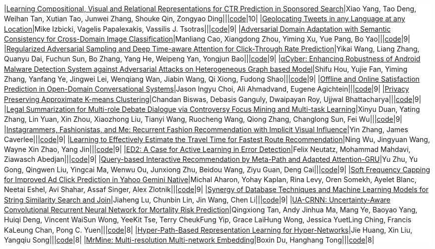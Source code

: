 |[Learning Compositional, Visual and Relational Representations for CTR Prediction in Sponsored Search](https://doi.org/10.1145/3357384.3357833)|Xiao Yang, Tao Deng, Weihan Tan, Xutian Tao, Junwei Zhang, Shouke Qin, Zongyao Ding|||[code](https://paperswithcode.com/search?q_meta=&q_type=&q=Learning+Compositional,+Visual+and+Relational+Representations+for+CTR+Prediction+in+Sponsored+Search)|10|
|[Geolocating Tweets in any Language at any Location](https://doi.org/10.1145/3357384.3357926)|Mike Izbicki, Vagelis Papalexakis, Vassilis J. Tsotras|||[code](https://paperswithcode.com/search?q_meta=&q_type=&q=Geolocating+Tweets+in+any+Language+at+any+Location)|9|
|[Adversarial Domain Adaptation with Semantic Consistency for Cross-Domain Image Classification](https://doi.org/10.1145/3357384.3357918)|Manliang Cao, Xiangdong Zhou, Yiming Xu, Yue Pang, Bo Yao|||[code](https://paperswithcode.com/search?q_meta=&q_type=&q=Adversarial+Domain+Adaptation+with+Semantic+Consistency+for+Cross-Domain+Image+Classification)|9|
|[Regularized Adversarial Sampling and Deep Time-aware Attention for Click-Through Rate Prediction](https://doi.org/10.1145/3357384.3357936)|Yikai Wang, Liang Zhang, Quanyu Dai, Fuchun Sun, Bo Zhang, Yang He, Weipeng Yan, Yongjun Bao|||[code](https://paperswithcode.com/search?q_meta=&q_type=&q=Regularized+Adversarial+Sampling+and+Deep+Time-aware+Attention+for+Click-Through+Rate+Prediction)|9|
|[αCyber: Enhancing Robustness of Android Malware Detection System against Adversarial Attacks on Heterogeneous Graph based Model](https://doi.org/10.1145/3357384.3357875)|Shifu Hou, Yujie Fan, Yiming Zhang, Yanfang Ye, Jingwei Lei, Wenqiang Wan, Jiabin Wang, Qi Xiong, Fudong Shao|||[code](https://paperswithcode.com/search?q_meta=&q_type=&q=αCyber:+Enhancing+Robustness+of+Android+Malware+Detection+System+against+Adversarial+Attacks+on+Heterogeneous+Graph+based+Model)|9|
|[Offline and Online Satisfaction Prediction in Open-Domain Conversational Systems](https://doi.org/10.1145/3357384.3358047)|Jason Ingyu Choi, Ali Ahmadvand, Eugene Agichtein|||[code](https://paperswithcode.com/search?q_meta=&q_type=&q=Offline+and+Online+Satisfaction+Prediction+in+Open-Domain+Conversational+Systems)|9|
|[Privacy Preserving Approximate K-means Clustering](https://doi.org/10.1145/3357384.3357969)|Chandan Biswas, Debasis Ganguly, Dwaipayan Roy, Ujjwal Bhattacharya|||[code](https://paperswithcode.com/search?q_meta=&q_type=&q=Privacy+Preserving+Approximate+K-means+Clustering)|9|
|[Legal Summarization for Multi-role Debate Dialogue via Controversy Focus Mining and Multi-task Learning](https://doi.org/10.1145/3357384.3357940)|Xinyu Duan, Yating Zhang, Lin Yuan, Xin Zhou, Xiaozhong Liu, Tianyi Wang, Ruocheng Wang, Qiong Zhang, Changlong Sun, Fei Wu|||[code](https://paperswithcode.com/search?q_meta=&q_type=&q=Legal+Summarization+for+Multi-role+Debate+Dialogue+via+Controversy+Focus+Mining+and+Multi-task+Learning)|9|
|[Instagrammers, Fashionistas, and Me: Recurrent Fashion Recommendation with Implicit Visual Influence](https://doi.org/10.1145/3357384.3358042)|Yin Zhang, James Caverlee|||[code](https://paperswithcode.com/search?q_meta=&q_type=&q=Instagrammers,+Fashionistas,+and+Me:+Recurrent+Fashion+Recommendation+with+Implicit+Visual+Influence)|9|
|[Learning to Effectively Estimate the Travel Time for Fastest Route Recommendation](https://doi.org/10.1145/3357384.3357907)|Ning Wu, Jingyuan Wang, Wayne Xin Zhao, Yang Jin|||[code](https://paperswithcode.com/search?q_meta=&q_type=&q=Learning+to+Effectively+Estimate+the+Travel+Time+for+Fastest+Route+Recommendation)|9|
|[ED2: A Case for Active Learning in Error Detection](https://doi.org/10.1145/3357384.3358129)|Felix Neutatz, Mohammad Mahdavi, Ziawasch Abedjan|||[code](https://paperswithcode.com/search?q_meta=&q_type=&q=ED2:+A+Case+for+Active+Learning+in+Error+Detection)|9|
|[Query-based Interactive Recommendation by Meta-Path and Adapted Attention-GRU](https://doi.org/10.1145/3357384.3357805)|Yu Zhu, Yu Gong, Qingwen Liu, Yingcai Ma, Wenwu Ou, Junxiong Zhu, Beidou Wang, Ziyu Guan, Deng Cai|||[code](https://paperswithcode.com/search?q_meta=&q_type=&q=Query-based+Interactive+Recommendation+by+Meta-Path+and+Adapted+Attention-GRU)|9|
|[Soft Frequency Capping for Improved Ad Click Prediction in Yahoo Gemini Native](https://doi.org/10.1145/3357384.3357801)|Michal Aharon, Yohay Kaplan, Rina Levy, Oren Somekh, Ayelet Blanc, Neetai Eshel, Avi Shahar, Assaf Singer, Alex Zlotnik|||[code](https://paperswithcode.com/search?q_meta=&q_type=&q=Soft+Frequency+Capping+for+Improved+Ad+Click+Prediction+in+Yahoo+Gemini+Native)|9|
|[Synergy of Database Techniques and Machine Learning Models for String Similarity Search and Join](https://doi.org/10.1145/3357384.3360319)|Jiaheng Lu, Chunbin Lin, Jin Wang, Chen Li|||[code](https://paperswithcode.com/search?q_meta=&q_type=&q=Synergy+of+Database+Techniques+and+Machine+Learning+Models+for+String+Similarity+Search+and+Join)|9|
|[UA-CRNN: Uncertainty-Aware Convolutional Recurrent Neural Network for Mortality Risk Prediction](https://doi.org/10.1145/3357384.3357884)|Qingxiong Tan, Andy Jinhua Ma, Mang Ye, Baoyao Yang, Huiqi Deng, Vincent WaiSun Wong, YeeKit Tse, Terry CheukFung Yip, Grace LaiHung Wong, Jessica YuetLing Ching, Francis KaLeung Chan, Pong C. Yuen|||[code](https://paperswithcode.com/search?q_meta=&q_type=&q=UA-CRNN:+Uncertainty-Aware+Convolutional+Recurrent+Neural+Network+for+Mortality+Risk+Prediction)|8|
|[Hyper-Path-Based Representation Learning for Hyper-Networks](https://doi.org/10.1145/3357384.3357871)|Jie Huang, Xin Liu, Yangqiu Song|||[code](https://paperswithcode.com/search?q_meta=&q_type=&q=Hyper-Path-Based+Representation+Learning+for+Hyper-Networks)|8|
|[MrMine: Multi-resolution Multi-network Embedding](https://doi.org/10.1145/3357384.3357944)|Boxin Du, Hanghang Tong|||[code](https://paperswithcode.com/search?q_meta=&q_type=&q=MrMine:+Multi-resolution+Multi-network+Embedding)|8|